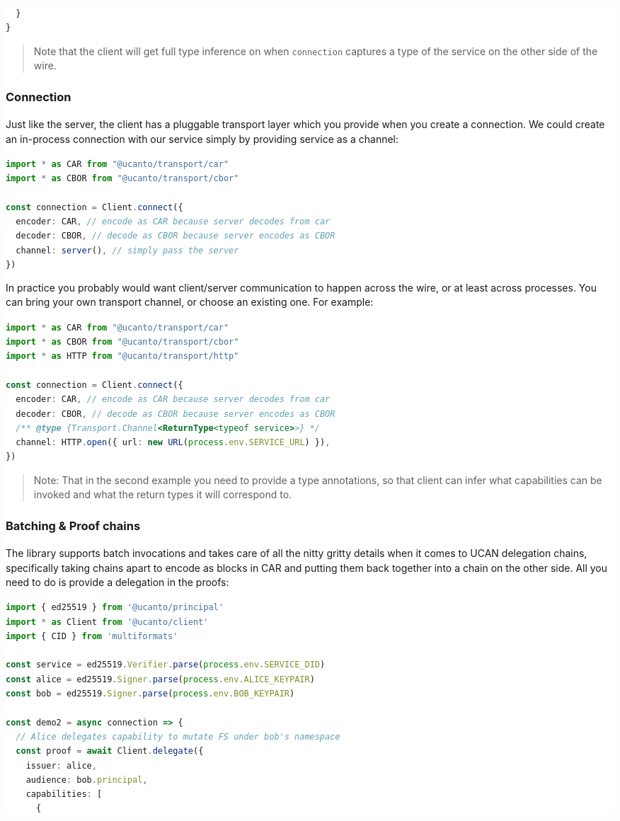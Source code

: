 ```ts
  }
}
```

> Note that the client will get full type inference on when `connection` captures a type of the service on the other side of the wire.

### Connection

Just like the server, the client has a pluggable transport layer which you provide when you create a connection. We could create an in-process connection with our service simply by providing service as a channel:

```ts
import * as CAR from "@ucanto/transport/car"
import * as CBOR from "@ucanto/transport/cbor"

const connection = Client.connect({
  encoder: CAR, // encode as CAR because server decodes from car
  decoder: CBOR, // decode as CBOR because server encodes as CBOR
  channel: server(), // simply pass the server
})
```

In practice you probably would want client/server communication to happen across the wire, or at least across processes. You can bring your own transport channel, or choose an existing one. For example:

```ts
import * as CAR from "@ucanto/transport/car"
import * as CBOR from "@ucanto/transport/cbor"
import * as HTTP from "@ucanto/transport/http"

const connection = Client.connect({
  encoder: CAR, // encode as CAR because server decodes from car
  decoder: CBOR, // decode as CBOR because server encodes as CBOR
  /** @type {Transport.Channel<ReturnType<typeof service>>} */
  channel: HTTP.open({ url: new URL(process.env.SERVICE_URL) }),
})
```

> Note: That in the second example you need to provide a type annotations, so that client can infer what capabilities can be invoked and what the return types it will correspond to.

### Batching & Proof chains

The library supports batch invocations and takes care of all the nitty gritty details when it comes to UCAN delegation chains, specifically taking chains apart to encode as blocks in CAR and putting them back together into a chain on the other side. All you need to do is provide a delegation in the proofs:

```ts
import { ed25519 } from '@ucanto/principal'
import * as Client from '@ucanto/client'
import { CID } from 'multiformats'

const service = ed25519.Verifier.parse(process.env.SERVICE_DID)
const alice = ed25519.Signer.parse(process.env.ALICE_KEYPAIR)
const bob = ed25519.Signer.parse(process.env.BOB_KEYPAIR)

const demo2 = async connection => {
  // Alice delegates capability to mutate FS under bob's namespace
  const proof = await Client.delegate({
    issuer: alice,
    audience: bob.principal,
    capabilities: [
      {
```